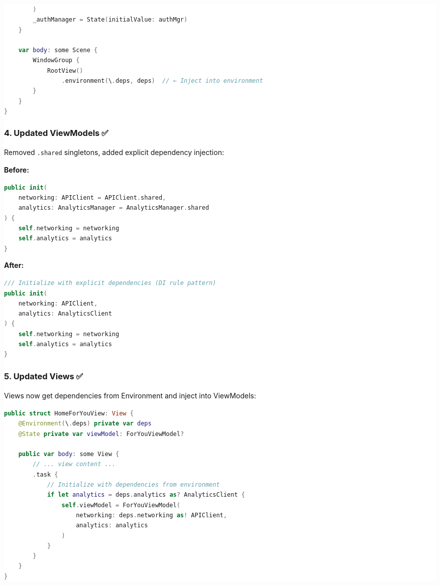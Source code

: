 ```swift
        )
        _authManager = State(initialValue: authMgr)
    }
    
    var body: some Scene {
        WindowGroup {
            RootView()
                .environment(\.deps, deps)  // ← Inject into environment
        }
    }
}
```

### 4. **Updated ViewModels** ✅

Removed `.shared` singletons, added explicit dependency injection:

**Before:**
```swift
public init(
    networking: APIClient = APIClient.shared,
    analytics: AnalyticsManager = AnalyticsManager.shared
) {
    self.networking = networking
    self.analytics = analytics
}
```

**After:**
```swift
/// Initialize with explicit dependencies (DI rule pattern)
public init(
    networking: APIClient,
    analytics: AnalyticsClient
) {
    self.networking = networking
    self.analytics = analytics
}
```

### 5. **Updated Views** ✅

Views now get dependencies from Environment and inject into ViewModels:

```swift
public struct HomeForYouView: View {
    @Environment(\.deps) private var deps
    @State private var viewModel: ForYouViewModel?
    
    public var body: some View {
        // ... view content ...
        .task {
            // Initialize with dependencies from environment
            if let analytics = deps.analytics as? AnalyticsClient {
                self.viewModel = ForYouViewModel(
                    networking: deps.networking as! APIClient,
                    analytics: analytics
                )
            }
        }
    }
}
```
